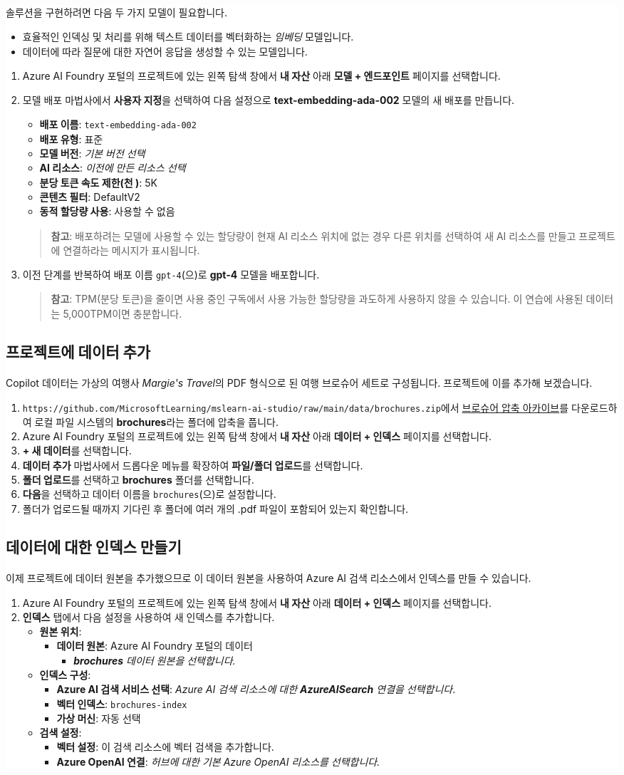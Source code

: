 솔루션을 구현하려면 다음 두 가지 모델이 필요합니다.

- 효율적인 인덱싱 및 처리를 위해 텍스트 데이터를 벡터화하는 *임베딩* 모델입니다.
- 데이터에 따라 질문에 대한 자연어 응답을 생성할 수 있는 모델입니다.

1. Azure AI Foundry 포털의 프로젝트에 있는 왼쪽 탐색 창에서 **내 자산** 아래 **모델 + 엔드포인트** 페이지를 선택합니다.
1. 모델 배포 마법사에서 **사용자 지정**을 선택하여 다음 설정으로 **text-embedding-ada-002** 모델의 새 배포를 만듭니다.

    - **배포 이름**: `text-embedding-ada-002`
    - **배포 유형**: 표준
    - **모델 버전**: *기본 버전 선택*
    - **AI 리소스**: *이전에 만든 리소스 선택*
    - **분당 토큰 속도 제한(천 )**: 5K
    - **콘텐츠 필터**: DefaultV2
    - **동적 할당량 사용**: 사용할 수 없음

    > **참고**: 배포하려는 모델에 사용할 수 있는 할당량이 현재 AI 리소스 위치에 없는 경우 다른 위치를 선택하여 새 AI 리소스를 만들고 프로젝트에 연결하라는 메시지가 표시됩니다.

1. 이전 단계를 반복하여 배포 이름 `gpt-4`(으)로 **gpt-4** 모델을 배포합니다.

    > **참고**: TPM(분당 토큰)을 줄이면 사용 중인 구독에서 사용 가능한 할당량을 과도하게 사용하지 않을 수 있습니다. 이 연습에 사용된 데이터는 5,000TPM이면 충분합니다.

## 프로젝트에 데이터 추가

Copilot 데이터는 가상의 여행사 *Margie's Travel*의 PDF 형식으로 된 여행 브로슈어 세트로 구성됩니다. 프로젝트에 이를 추가해 보겠습니다.

1. `https://github.com/MicrosoftLearning/mslearn-ai-studio/raw/main/data/brochures.zip`에서 [ 브로슈어 압축 아카이브](https://github.com/MicrosoftLearning/mslearn-ai-studio/raw/main/data/brochures.zip)를 다운로드하여 로컬 파일 시스템의 **brochures**라는 폴더에 압축을 풉니다.
1. Azure AI Foundry 포털의 프로젝트에 있는 왼쪽 탐색 창에서 **내 자산** 아래 **데이터 + 인덱스** 페이지를 선택합니다.
1. **+ 새 데이터**를 선택합니다.
1. **데이터 추가** 마법사에서 드롭다운 메뉴를 확장하여 **파일/폴더 업로드**를 선택합니다.
1. **폴더 업로드**를 선택하고 **brochures** 폴더를 선택합니다.
1. **다음**을 선택하고 데이터 이름을 `brochures`(으)로 설정합니다.
1. 폴더가 업로드될 때까지 기다린 후 폴더에 여러 개의 .pdf 파일이 포함되어 있는지 확인합니다.

## 데이터에 대한 인덱스 만들기

이제 프로젝트에 데이터 원본을 추가했으므로 이 데이터 원본을 사용하여 Azure AI 검색 리소스에서 인덱스를 만들 수 있습니다.

1. Azure AI Foundry 포털의 프로젝트에 있는 왼쪽 탐색 창에서 **내 자산** 아래 **데이터 + 인덱스** 페이지를 선택합니다.
1. **인덱스** 탭에서 다음 설정을 사용하여 새 인덱스를 추가합니다.
    - **원본 위치**:
        - **데이터 원본**: Azure AI Foundry 포털의 데이터
            - ***brochures** 데이터 원본을 선택합니다.*
    - **인덱스 구성**:
        - **Azure AI 검색 서비스 선택**: *Azure AI 검색 리소스에 대한 **AzureAISearch** 연결을 선택합니다*.
        - **벡터 인덱스**: `brochures-index`
        - **가상 머신**: 자동 선택
    - **검색 설정**:
        - **벡터 설정**: 이 검색 리소스에 벡터 검색을 추가합니다.
        - **Azure OpenAI 연결**: *허브에 대한 기본 Azure OpenAI 리소스를 선택합니다.*
